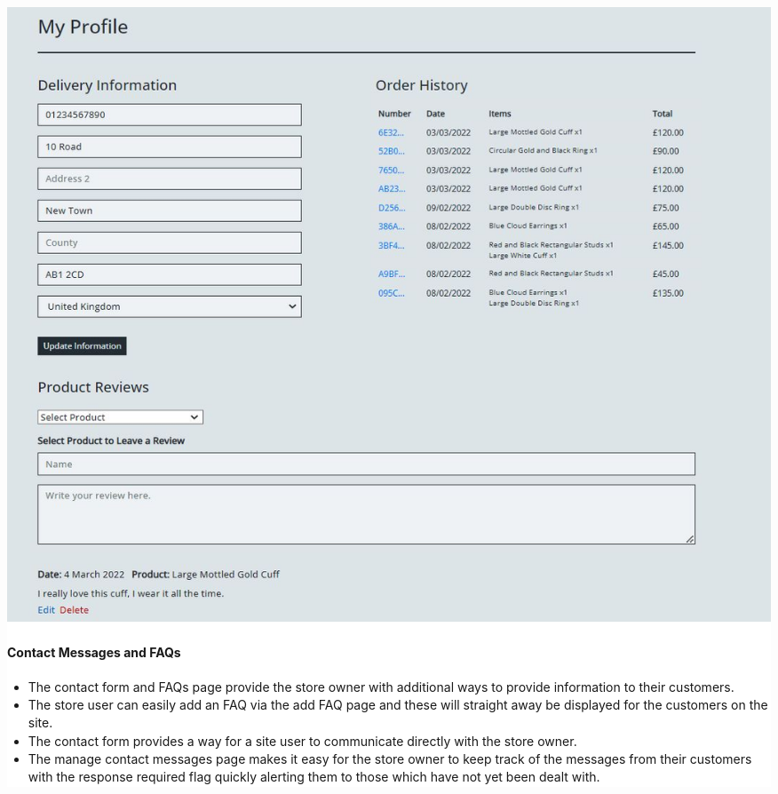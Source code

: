 ![Profile Page](docs/screenshots/profile-page.jpg)

#### Contact Messages and FAQs

* The contact form and FAQs page provide the store owner with additional ways to provide information to their customers.
* The store user can easily add an FAQ via the add FAQ page and these will straight away be displayed for the customers on the site.
* The contact form provides a way for a site user to communicate directly with the store owner.
* The manage contact messages page makes it easy for the store owner to keep track of the messages from their customers with the response required flag quickly alerting them to those which have not yet been dealt with.
